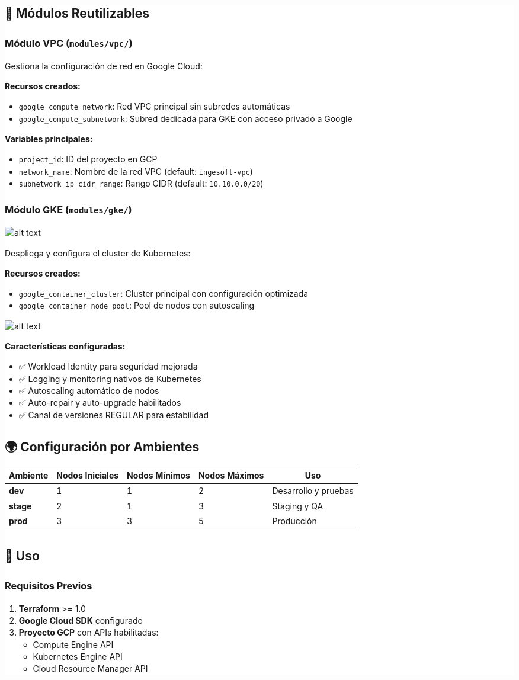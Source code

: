 ## 🧩 Módulos Reutilizables

### Módulo VPC (`modules/vpc/`)

Gestiona la configuración de red en Google Cloud:

**Recursos creados:**
- `google_compute_network`: Red VPC principal sin subredes automáticas
- `google_compute_subnetwork`: Subred dedicada para GKE con acceso privado a Google

**Variables principales:**
- `project_id`: ID del proyecto en GCP
- `network_name`: Nombre de la red VPC (default: `ingesoft-vpc`)
- `subnetwork_ip_cidr_range`: Rango CIDR (default: `10.10.0.0/20`)

### Módulo GKE (`modules/gke/`)

![alt text](image-10png)

Despliega y configura el cluster de Kubernetes:

**Recursos creados:**
- `google_container_cluster`: Cluster principal con configuración optimizada
- `google_container_node_pool`: Pool de nodos con autoscaling

![alt text](image-11png)

**Características configuradas:**
- ✅ Workload Identity para seguridad mejorada
- ✅ Logging y monitoring nativos de Kubernetes
- ✅ Autoscaling automático de nodos
- ✅ Auto-repair y auto-upgrade habilitados
- ✅ Canal de versiones REGULAR para estabilidad

## 🌍 Configuración por Ambientes

| Ambiente | Nodos Iniciales | Nodos Mínimos | Nodos Máximos | Uso |
|----------|----------------|---------------|---------------|-----|
| **dev**  | 1              | 1             | 2             | Desarrollo y pruebas |
| **stage**| 2              | 1             | 3             | Staging y QA |
| **prod** | 3              | 3             | 5             | Producción |

## 🚀 Uso

### Requisitos Previos

1. **Terraform** >= 1.0
2. **Google Cloud SDK** configurado
3. **Proyecto GCP** con APIs habilitadas:
   - Compute Engine API
   - Kubernetes Engine API
   - Cloud Resource Manager API
